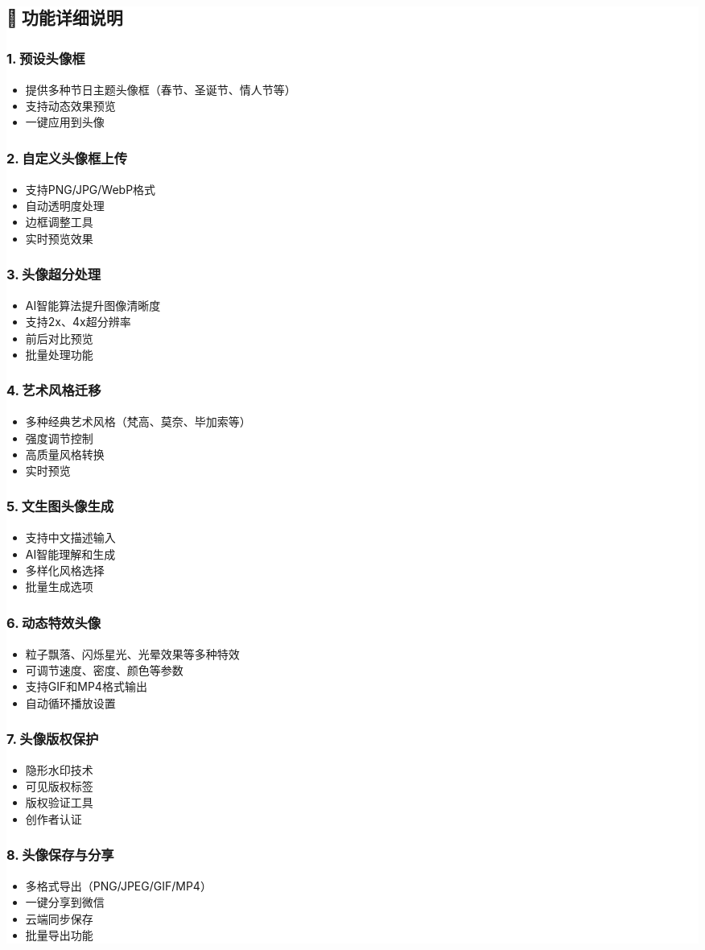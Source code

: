 ## 🎨 功能详细说明

### 1. 预设头像框
- 提供多种节日主题头像框（春节、圣诞节、情人节等）
- 支持动态效果预览
- 一键应用到头像

### 2. 自定义头像框上传
- 支持PNG/JPG/WebP格式
- 自动透明度处理
- 边框调整工具
- 实时预览效果

### 3. 头像超分处理
- AI智能算法提升图像清晰度
- 支持2x、4x超分辨率
- 前后对比预览
- 批量处理功能

### 4. 艺术风格迁移
- 多种经典艺术风格（梵高、莫奈、毕加索等）
- 强度调节控制
- 高质量风格转换
- 实时预览

### 5. 文生图头像生成
- 支持中文描述输入
- AI智能理解和生成
- 多样化风格选择
- 批量生成选项

### 6. 动态特效头像
- 粒子飘落、闪烁星光、光晕效果等多种特效
- 可调节速度、密度、颜色等参数
- 支持GIF和MP4格式输出
- 自动循环播放设置

### 7. 头像版权保护
- 隐形水印技术
- 可见版权标签
- 版权验证工具
- 创作者认证

### 8. 头像保存与分享
- 多格式导出（PNG/JPEG/GIF/MP4）
- 一键分享到微信
- 云端同步保存
- 批量导出功能
